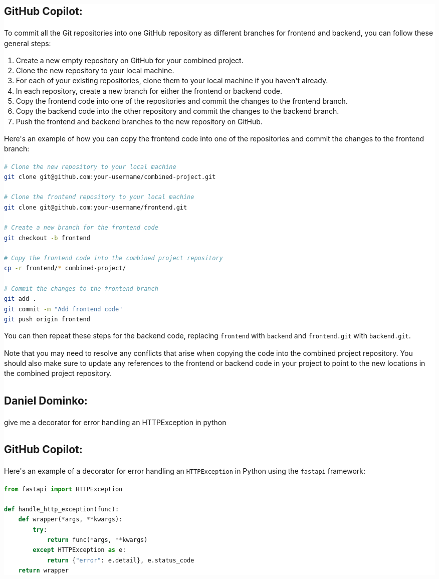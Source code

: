 GitHub Copilot: 
---
To commit all the Git repositories into one GitHub repository as different branches for frontend and backend, you can follow these general steps:

1. Create a new empty repository on GitHub for your combined project.
2. Clone the new repository to your local machine.
3. For each of your existing repositories, clone them to your local machine if you haven't already.
4. In each repository, create a new branch for either the frontend or backend code.
5. Copy the frontend code into one of the repositories and commit the changes to the frontend branch.
6. Copy the backend code into the other repository and commit the changes to the backend branch.
7. Push the frontend and backend branches to the new repository on GitHub.

Here's an example of how you can copy the frontend code into one of the repositories and commit the changes to the frontend branch:

```bash
# Clone the new repository to your local machine
git clone git@github.com:your-username/combined-project.git

# Clone the frontend repository to your local machine
git clone git@github.com:your-username/frontend.git

# Create a new branch for the frontend code
git checkout -b frontend

# Copy the frontend code into the combined project repository
cp -r frontend/* combined-project/

# Commit the changes to the frontend branch
git add .
git commit -m "Add frontend code"
git push origin frontend
```

You can then repeat these steps for the backend code, replacing `frontend` with `backend` and `frontend.git` with `backend.git`.

Note that you may need to resolve any conflicts that arise when copying the code into the combined project repository. You should also make sure to update any references to the frontend or backend code in your project to point to the new locations in the combined project repository.

Daniel Dominko: 
---
give me a decorator for error handling an HTTPException in python

GitHub Copilot: 
---
Here's an example of a decorator for error handling an `HTTPException` in Python using the `fastapi` framework:

```python
from fastapi import HTTPException

def handle_http_exception(func):
    def wrapper(*args, **kwargs):
        try:
            return func(*args, **kwargs)
        except HTTPException as e:
            return {"error": e.detail}, e.status_code
    return wrapper
```

